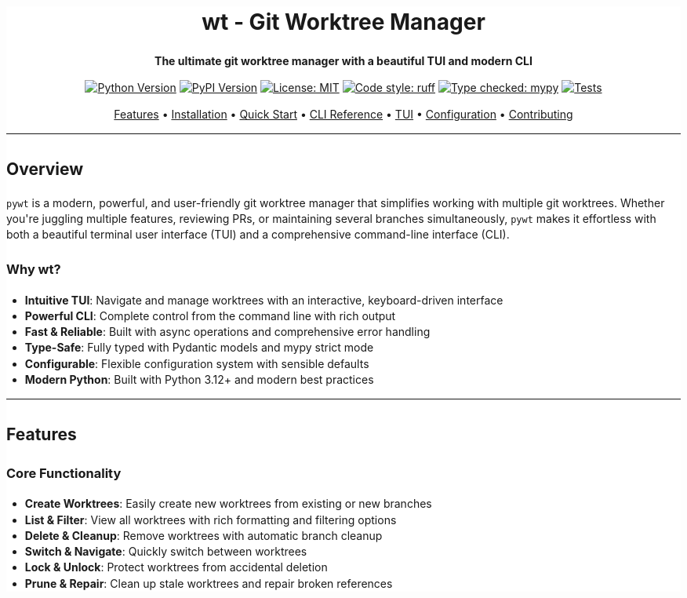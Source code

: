 <div align="center">

# wt - Git Worktree Manager

**The ultimate git worktree manager with a beautiful TUI and modern CLI**

[![Python Version](https://img.shields.io/badge/python-3.12%2B-blue.svg)](https://www.python.org/downloads/)
[![PyPI Version](https://img.shields.io/pypi/v/wt.svg)](https://pypi.org/project/wt/)
[![License: MIT](https://img.shields.io/badge/License-MIT-yellow.svg)](https://opensource.org/licenses/MIT)
[![Code style: ruff](https://img.shields.io/badge/code%20style-ruff-000000.svg)](https://github.com/astral-sh/ruff)
[![Type checked: mypy](https://img.shields.io/badge/type%20checked-mypy-blue.svg)](http://mypy-lang.org/)
[![Tests](https://img.shields.io/badge/tests-pytest-green.svg)](https://pytest.org/)

[Features](#features) •
[Installation](#installation) •
[Quick Start](#quick-start) •
[CLI Reference](#cli-reference) •
[TUI](#tui) •
[Configuration](#configuration) •
[Contributing](#contributing)

</div>

---

## Overview

`pywt` is a modern, powerful, and user-friendly git worktree manager that simplifies working with multiple git worktrees. Whether you're juggling multiple features, reviewing PRs, or maintaining several branches simultaneously, `pywt` makes it effortless with both a beautiful terminal user interface (TUI) and a comprehensive command-line interface (CLI).

### Why wt?

- **Intuitive TUI**: Navigate and manage worktrees with an interactive, keyboard-driven interface
- **Powerful CLI**: Complete control from the command line with rich output
- **Fast & Reliable**: Built with async operations and comprehensive error handling
- **Type-Safe**: Fully typed with Pydantic models and mypy strict mode
- **Configurable**: Flexible configuration system with sensible defaults
- **Modern Python**: Built with Python 3.12+ and modern best practices

---

## Features

### Core Functionality

- **Create Worktrees**: Easily create new worktrees from existing or new branches
- **List & Filter**: View all worktrees with rich formatting and filtering options
- **Delete & Cleanup**: Remove worktrees with automatic branch cleanup
- **Switch & Navigate**: Quickly switch between worktrees
- **Lock & Unlock**: Protect worktrees from accidental deletion
- **Prune & Repair**: Clean up stale worktrees and repair broken references

